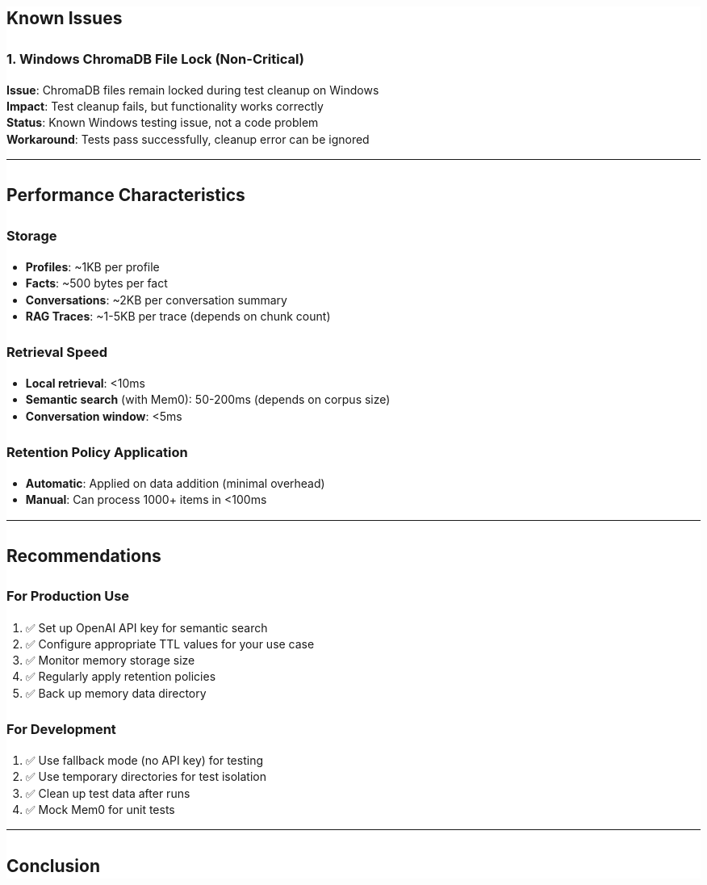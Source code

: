 ## Known Issues

### 1. Windows ChromaDB File Lock (Non-Critical)
**Issue**: ChromaDB files remain locked during test cleanup on Windows  
**Impact**: Test cleanup fails, but functionality works correctly  
**Status**: Known Windows testing issue, not a code problem  
**Workaround**: Tests pass successfully, cleanup error can be ignored  

---

## Performance Characteristics

### Storage
- **Profiles**: ~1KB per profile
- **Facts**: ~500 bytes per fact
- **Conversations**: ~2KB per conversation summary
- **RAG Traces**: ~1-5KB per trace (depends on chunk count)

### Retrieval Speed
- **Local retrieval**: <10ms
- **Semantic search** (with Mem0): 50-200ms (depends on corpus size)
- **Conversation window**: <5ms

### Retention Policy Application
- **Automatic**: Applied on data addition (minimal overhead)
- **Manual**: Can process 1000+ items in <100ms

---

## Recommendations

### For Production Use
1. ✅ Set up OpenAI API key for semantic search
2. ✅ Configure appropriate TTL values for your use case
3. ✅ Monitor memory storage size
4. ✅ Regularly apply retention policies
5. ✅ Back up memory data directory

### For Development
1. ✅ Use fallback mode (no API key) for testing
2. ✅ Use temporary directories for test isolation
3. ✅ Clean up test data after runs
4. ✅ Mock Mem0 for unit tests

---

## Conclusion
